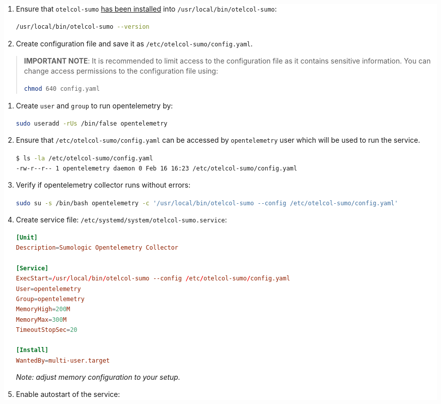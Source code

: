 1. Ensure that `otelcol-sumo` [has been installed](#linux-on-amd64-x86-64) into `/usr/local/bin/otelcol-sumo`:

   ```bash
   /usr/local/bin/otelcol-sumo --version
   ```

1. Create configuration file and save it as `/etc/otelcol-sumo/config.yaml`.

> **IMPORTANT NOTE**:
> It is recommended to limit access to the configuration file as it contains sensitive information.
> You can change access permissions to the configuration file using:
>
> ```bash
> chmod 640 config.yaml
> ```

1. Create `user` and `group` to run opentelemetry by:

   ```bash
   sudo useradd -rUs /bin/false opentelemetry
   ```

1. Ensure that `/etc/otelcol-sumo/config.yaml` can be accessed by `opentelemetry` user
   which will be used to run the service.

   ```bash
   $ ls -la /etc/otelcol-sumo/config.yaml
   -rw-r--r-- 1 opentelemetry daemon 0 Feb 16 16:23 /etc/otelcol-sumo/config.yaml
   ```

1. Verify if opentelemetry collector runs without errors:

   ```bash
   sudo su -s /bin/bash opentelemetry -c '/usr/local/bin/otelcol-sumo --config /etc/otelcol-sumo/config.yaml'
   ```

1. Create service file: `/etc/systemd/system/otelcol-sumo.service`:

   ```conf
   [Unit]
   Description=Sumologic Opentelemetry Collector

   [Service]
   ExecStart=/usr/local/bin/otelcol-sumo --config /etc/otelcol-sumo/config.yaml
   User=opentelemetry
   Group=opentelemetry
   MemoryHigh=200M
   MemoryMax=300M
   TimeoutStopSec=20

   [Install]
   WantedBy=multi-user.target
   ```

   _Note: adjust memory configuration to your setup._

1. Enable autostart of the service:


[github_releases]: https://github.com/SumoLogic/sumologic-otel-collector/releases
[sumologic_docs_install_token]: https://help.sumologic.com/Manage/Security/Installation_Tokens
[live_tail]: https://help.sumologic.com/05Search/Live-Tail/About-Live-Tail#start-a-live-tail-session
[sumologicextension]: ./../pkg/extension/sumologicextension/README.md
[sumologicextension_storing_credentials]: ./../pkg/extension/sumologicextension/README.md#Storing-credentials
[filestorage_help]: ./Configuration.md#file-storage-extension